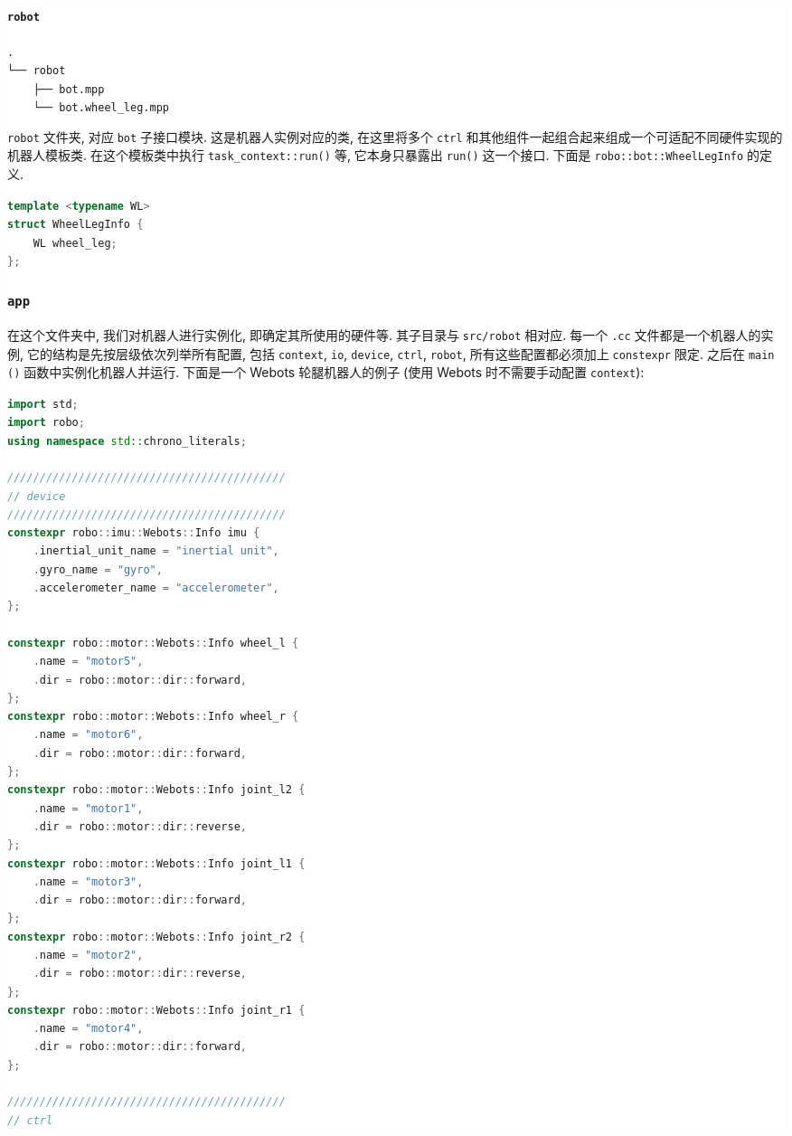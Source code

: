 #### `robot`

```
.
└── robot
    ├── bot.mpp
    └── bot.wheel_leg.mpp
```

`robot` 文件夹, 对应 `bot` 子接口模块. 这是机器人实例对应的类, 在这里将多个 `ctrl` 和其他组件一起组合起来组成一个可适配不同硬件实现的机器人模板类. 在这个模板类中执行 `task_context::run()` 等, 它本身只暴露出 `run()` 这一个接口. 下面是 `robo::bot::WheelLegInfo` 的定义.

```cpp
template <typename WL>
struct WheelLegInfo {
    WL wheel_leg;
};
```

### `app`

在这个文件夹中, 我们对机器人进行实例化, 即确定其所使用的硬件等. 其子目录与 `src/robot` 相对应. 每一个 `.cc` 文件都是一个机器人的实例, 它的结构是先按层级依次列举所有配置, 包括 `context`, `io`, `device`, `ctrl`, `robot`, 所有这些配置都必须加上 `constexpr` 限定. 之后在 `main()` 函数中实例化机器人并运行. 下面是一个 Webots 轮腿机器人的例子 (使用 Webots 时不需要手动配置 `context`): 

```cpp
import std;
import robo;
using namespace std::chrono_literals;

///////////////////////////////////////////
// device
///////////////////////////////////////////
constexpr robo::imu::Webots::Info imu {
    .inertial_unit_name = "inertial unit",
    .gyro_name = "gyro",
    .accelerometer_name = "accelerometer",
};

constexpr robo::motor::Webots::Info wheel_l {
    .name = "motor5",
    .dir = robo::motor::dir::forward,
};
constexpr robo::motor::Webots::Info wheel_r {
    .name = "motor6",
    .dir = robo::motor::dir::forward,
};
constexpr robo::motor::Webots::Info joint_l2 {
    .name = "motor1",
    .dir = robo::motor::dir::reverse,
};
constexpr robo::motor::Webots::Info joint_l1 {
    .name = "motor3",
    .dir = robo::motor::dir::forward,
};
constexpr robo::motor::Webots::Info joint_r2 {
    .name = "motor2",
    .dir = robo::motor::dir::reverse,
};
constexpr robo::motor::Webots::Info joint_r1 {
    .name = "motor4",
    .dir = robo::motor::dir::forward,
};

///////////////////////////////////////////
// ctrl
```